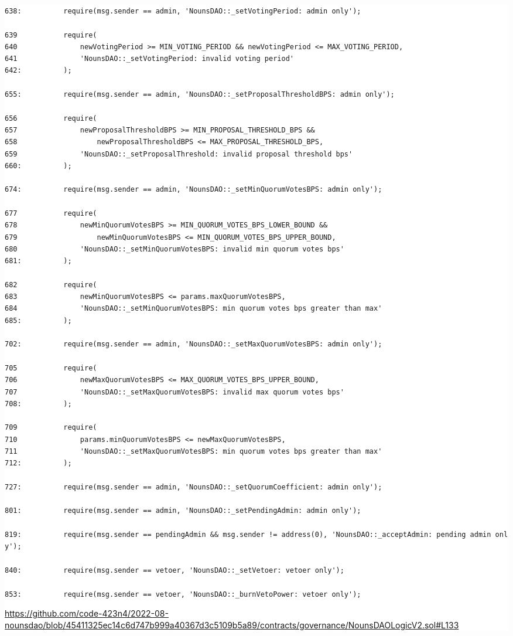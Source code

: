 ```solidity
638:          require(msg.sender == admin, 'NounsDAO::_setVotingPeriod: admin only');

639           require(
640               newVotingPeriod >= MIN_VOTING_PERIOD && newVotingPeriod <= MAX_VOTING_PERIOD,
641               'NounsDAO::_setVotingPeriod: invalid voting period'
642:          );

655:          require(msg.sender == admin, 'NounsDAO::_setProposalThresholdBPS: admin only');

656           require(
657               newProposalThresholdBPS >= MIN_PROPOSAL_THRESHOLD_BPS &&
658                   newProposalThresholdBPS <= MAX_PROPOSAL_THRESHOLD_BPS,
659               'NounsDAO::_setProposalThreshold: invalid proposal threshold bps'
660:          );

674:          require(msg.sender == admin, 'NounsDAO::_setMinQuorumVotesBPS: admin only');

677           require(
678               newMinQuorumVotesBPS >= MIN_QUORUM_VOTES_BPS_LOWER_BOUND &&
679                   newMinQuorumVotesBPS <= MIN_QUORUM_VOTES_BPS_UPPER_BOUND,
680               'NounsDAO::_setMinQuorumVotesBPS: invalid min quorum votes bps'
681:          );

682           require(
683               newMinQuorumVotesBPS <= params.maxQuorumVotesBPS,
684               'NounsDAO::_setMinQuorumVotesBPS: min quorum votes bps greater than max'
685:          );

702:          require(msg.sender == admin, 'NounsDAO::_setMaxQuorumVotesBPS: admin only');

705           require(
706               newMaxQuorumVotesBPS <= MAX_QUORUM_VOTES_BPS_UPPER_BOUND,
707               'NounsDAO::_setMaxQuorumVotesBPS: invalid max quorum votes bps'
708:          );

709           require(
710               params.minQuorumVotesBPS <= newMaxQuorumVotesBPS,
711               'NounsDAO::_setMaxQuorumVotesBPS: min quorum votes bps greater than max'
712:          );

727:          require(msg.sender == admin, 'NounsDAO::_setQuorumCoefficient: admin only');

801:          require(msg.sender == admin, 'NounsDAO::_setPendingAdmin: admin only');

819:          require(msg.sender == pendingAdmin && msg.sender != address(0), 'NounsDAO::_acceptAdmin: pending admin only');

840:          require(msg.sender == vetoer, 'NounsDAO::_setVetoer: vetoer only');

853:          require(msg.sender == vetoer, 'NounsDAO::_burnVetoPower: vetoer only');

```
https://github.com/code-423n4/2022-08-nounsdao/blob/45411325ec14c6d747b999a40367d3c5109b5a89/contracts/governance/NounsDAOLogicV2.sol#L133
